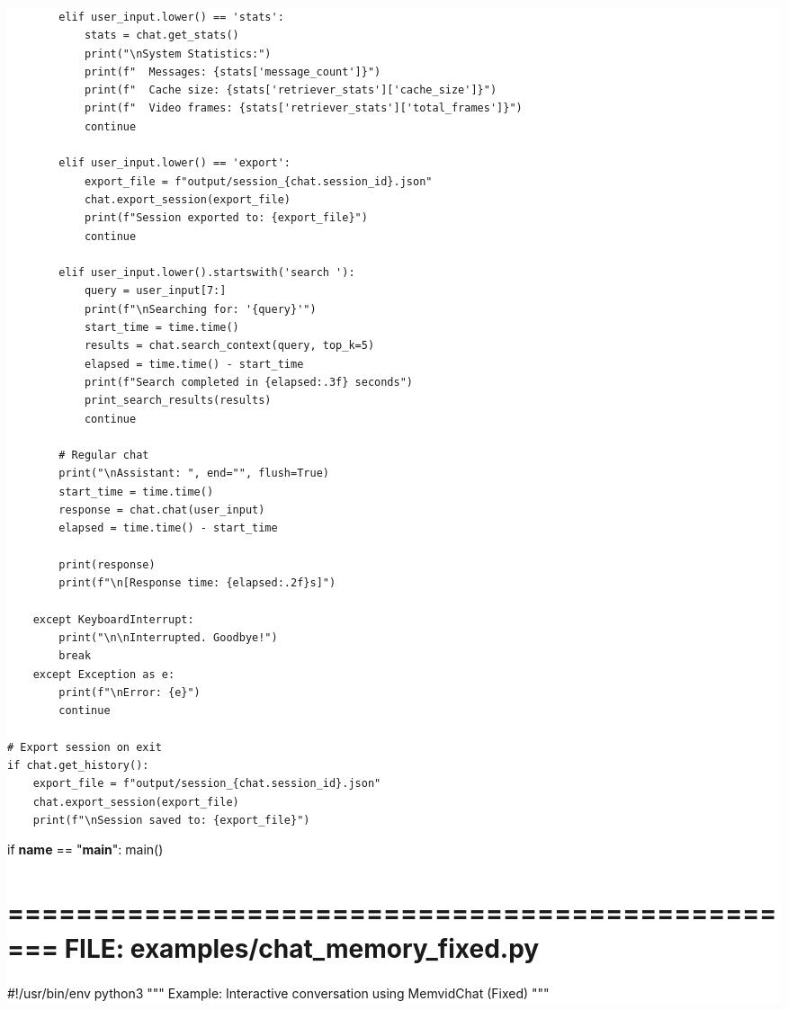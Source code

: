             elif user_input.lower() == 'stats':
                stats = chat.get_stats()
                print("\nSystem Statistics:")
                print(f"  Messages: {stats['message_count']}")
                print(f"  Cache size: {stats['retriever_stats']['cache_size']}")
                print(f"  Video frames: {stats['retriever_stats']['total_frames']}")
                continue
                
            elif user_input.lower() == 'export':
                export_file = f"output/session_{chat.session_id}.json"
                chat.export_session(export_file)
                print(f"Session exported to: {export_file}")
                continue
                
            elif user_input.lower().startswith('search '):
                query = user_input[7:]
                print(f"\nSearching for: '{query}'")
                start_time = time.time()
                results = chat.search_context(query, top_k=5)
                elapsed = time.time() - start_time
                print(f"Search completed in {elapsed:.3f} seconds")
                print_search_results(results)
                continue
            
            # Regular chat
            print("\nAssistant: ", end="", flush=True)
            start_time = time.time()
            response = chat.chat(user_input)
            elapsed = time.time() - start_time
            
            print(response)
            print(f"\n[Response time: {elapsed:.2f}s]")
            
        except KeyboardInterrupt:
            print("\n\nInterrupted. Goodbye!")
            break
        except Exception as e:
            print(f"\nError: {e}")
            continue
    
    # Export session on exit
    if chat.get_history():
        export_file = f"output/session_{chat.session_id}.json"
        chat.export_session(export_file)
        print(f"\nSession saved to: {export_file}")


if __name__ == "__main__":
    main()


================================================
FILE: examples/chat_memory_fixed.py
================================================
#!/usr/bin/env python3
"""
Example: Interactive conversation using MemvidChat (Fixed)
"""

